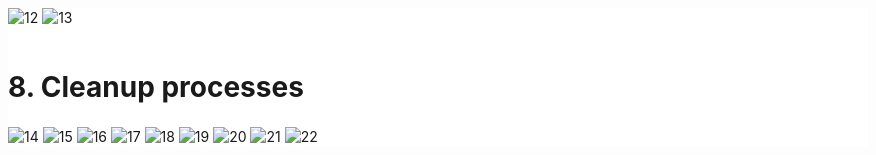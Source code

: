 <img width="960" alt="12" src="https://github.com/user-attachments/assets/dedf4814-5d4e-4c2b-9065-fc5591b58301" />

<img width="960" alt="13" src="https://github.com/user-attachments/assets/eac69f8b-d4b6-402b-9ed4-fac6ac52114b" />

# 8. Cleanup processes
<img width="960" alt="14" src="https://github.com/user-attachments/assets/02554dcb-35a9-4bc6-b420-8e8ed5170adc" />
<img width="960" alt="15" src="https://github.com/user-attachments/assets/67d85e32-bb74-4e4f-889f-922bc587a969" />

<img width="960" alt="16" src="https://github.com/user-attachments/assets/662aa38c-142f-44ad-bbe4-ded7fa7e0c77" />

<img width="960" alt="17" src="https://github.com/user-attachments/assets/98d53176-adaa-41d8-a0d4-ac3837a6426a" />

<img width="960" alt="18" src="https://github.com/user-attachments/assets/a614ba1c-72eb-4dc6-b9f0-2652b1637fdb" />

<img width="960" alt="19" src="https://github.com/user-attachments/assets/4adb714c-7318-478b-b92d-6673a8ca67ea" />

<img width="960" alt="20" src="https://github.com/user-attachments/assets/98227278-54b5-42f0-954a-90044aa3f7d6" />




<img width="960" alt="21" src="https://github.com/user-attachments/assets/8e592b69-0338-47d9-a23c-955735d2ead7" />



<img width="960" alt="22" src="https://github.com/user-attachments/assets/9c3105a6-457b-4a90-8c00-f39d19d6cd1a" />








